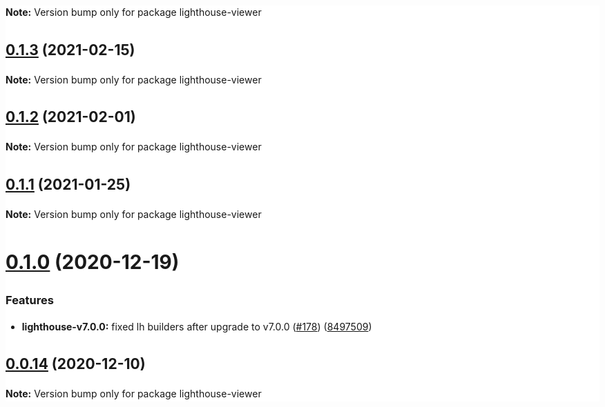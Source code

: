 **Note:** Version bump only for package lighthouse-viewer





## [0.1.3](https://github.com/dvelasquez/vue-lighthouse-viewer/compare/lighthouse-viewer@0.1.2...lighthouse-viewer@0.1.3) (2021-02-15)

**Note:** Version bump only for package lighthouse-viewer





## [0.1.2](https://github.com/dvelasquez/vue-lighthouse-viewer/compare/lighthouse-viewer@0.1.1...lighthouse-viewer@0.1.2) (2021-02-01)

**Note:** Version bump only for package lighthouse-viewer





## [0.1.1](https://github.com/dvelasquez/vue-lighthouse-viewer/compare/lighthouse-viewer@0.1.0...lighthouse-viewer@0.1.1) (2021-01-25)

**Note:** Version bump only for package lighthouse-viewer





# [0.1.0](https://github.com/dvelasquez/vue-lighthouse-viewer/compare/lighthouse-viewer@0.0.14...lighthouse-viewer@0.1.0) (2020-12-19)


### Features

* **lighthouse-v7.0.0:** fixed lh builders after upgrade to v7.0.0 ([#178](https://github.com/dvelasquez/vue-lighthouse-viewer/issues/178)) ([8497509](https://github.com/dvelasquez/vue-lighthouse-viewer/commit/84975098be82b2dc917a49f9c2fa361f3cb76a96))





## [0.0.14](https://github.com/dvelasquez/vue-lighthouse-viewer/compare/lighthouse-viewer@0.0.13...lighthouse-viewer@0.0.14) (2020-12-10)

**Note:** Version bump only for package lighthouse-viewer




